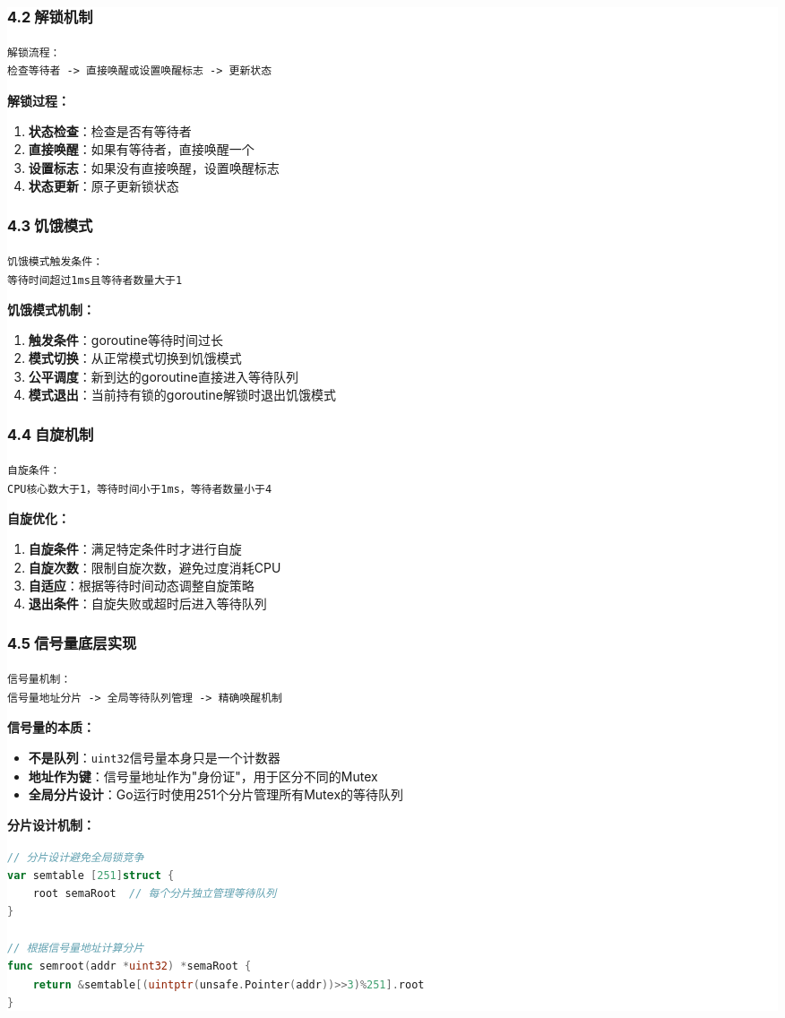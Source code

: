 ### 4.2 解锁机制
```
解锁流程：
检查等待者 -> 直接唤醒或设置唤醒标志 -> 更新状态
```

**解锁过程：**
1. **状态检查**：检查是否有等待者
2. **直接唤醒**：如果有等待者，直接唤醒一个
3. **设置标志**：如果没有直接唤醒，设置唤醒标志
4. **状态更新**：原子更新锁状态

### 4.3 饥饿模式
```
饥饿模式触发条件：
等待时间超过1ms且等待者数量大于1
```

**饥饿模式机制：**
1. **触发条件**：goroutine等待时间过长
2. **模式切换**：从正常模式切换到饥饿模式
3. **公平调度**：新到达的goroutine直接进入等待队列
4. **模式退出**：当前持有锁的goroutine解锁时退出饥饿模式

### 4.4 自旋机制
```
自旋条件：
CPU核心数大于1，等待时间小于1ms，等待者数量小于4
```

**自旋优化：**
1. **自旋条件**：满足特定条件时才进行自旋
2. **自旋次数**：限制自旋次数，避免过度消耗CPU
3. **自适应**：根据等待时间动态调整自旋策略
4. **退出条件**：自旋失败或超时后进入等待队列

### 4.5 信号量底层实现
```
信号量机制：
信号量地址分片 -> 全局等待队列管理 -> 精确唤醒机制
```

**信号量的本质：**
- **不是队列**：`uint32`信号量本身只是一个计数器
- **地址作为键**：信号量地址作为"身份证"，用于区分不同的Mutex
- **全局分片设计**：Go运行时使用251个分片管理所有Mutex的等待队列

**分片设计机制：**
```go
// 分片设计避免全局锁竞争
var semtable [251]struct {
    root semaRoot  // 每个分片独立管理等待队列
}

// 根据信号量地址计算分片
func semroot(addr *uint32) *semaRoot {
    return &semtable[(uintptr(unsafe.Pointer(addr))>>3)%251].root
}
```
